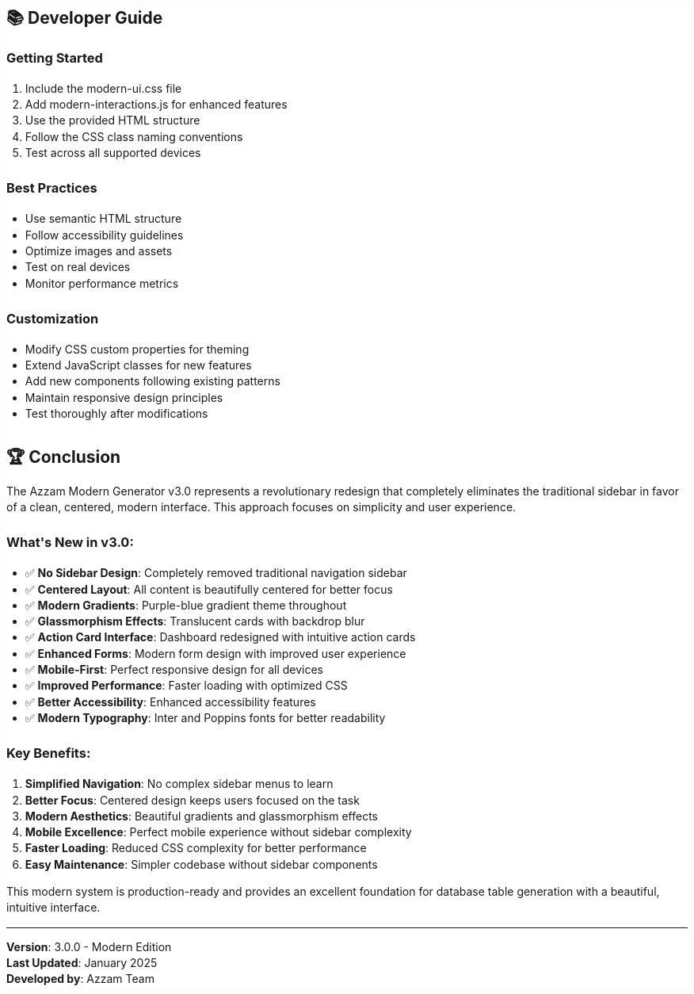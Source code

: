## 📚 Developer Guide

### Getting Started
1. Include the modern-ui.css file
2. Add modern-interactions.js for enhanced features
3. Use the provided HTML structure
4. Follow the CSS class naming conventions
5. Test across all supported devices

### Best Practices
- Use semantic HTML structure
- Follow accessibility guidelines
- Optimize images and assets
- Test on real devices
- Monitor performance metrics

### Customization
- Modify CSS custom properties for theming
- Extend JavaScript classes for new features
- Add new components following existing patterns
- Maintain responsive design principles
- Test thoroughly after modifications

## 🏆 Conclusion

The Azzam Modern Generator v3.0 represents a revolutionary redesign that completely eliminates the traditional sidebar in favor of a clean, centered, modern interface. This approach focuses on simplicity and user experience.

### What's New in v3.0:
- ✅ **No Sidebar Design**: Completely removed traditional navigation sidebar
- ✅ **Centered Layout**: All content is beautifully centered for better focus
- ✅ **Modern Gradients**: Purple-blue gradient theme throughout
- ✅ **Glassmorphism Effects**: Translucent cards with backdrop blur
- ✅ **Action Card Interface**: Dashboard redesigned with intuitive action cards
- ✅ **Enhanced Forms**: Modern form design with improved user experience
- ✅ **Mobile-First**: Perfect responsive design for all devices
- ✅ **Improved Performance**: Faster loading with optimized CSS
- ✅ **Better Accessibility**: Enhanced accessibility features
- ✅ **Modern Typography**: Inter and Poppins fonts for better readability

### Key Benefits:
1. **Simplified Navigation**: No complex sidebar menus to learn
2. **Better Focus**: Centered design keeps users focused on the task
3. **Modern Aesthetics**: Beautiful gradients and glassmorphism effects
4. **Mobile Excellence**: Perfect mobile experience without sidebar complexity
5. **Faster Loading**: Reduced CSS complexity for better performance
6. **Easy Maintenance**: Simpler codebase without sidebar components

This modern system is production-ready and provides an excellent foundation for database table generation with a beautiful, intuitive interface.

---

**Version**: 3.0.0 - Modern Edition  
**Last Updated**: January 2025  
**Developed by**: Azzam Team